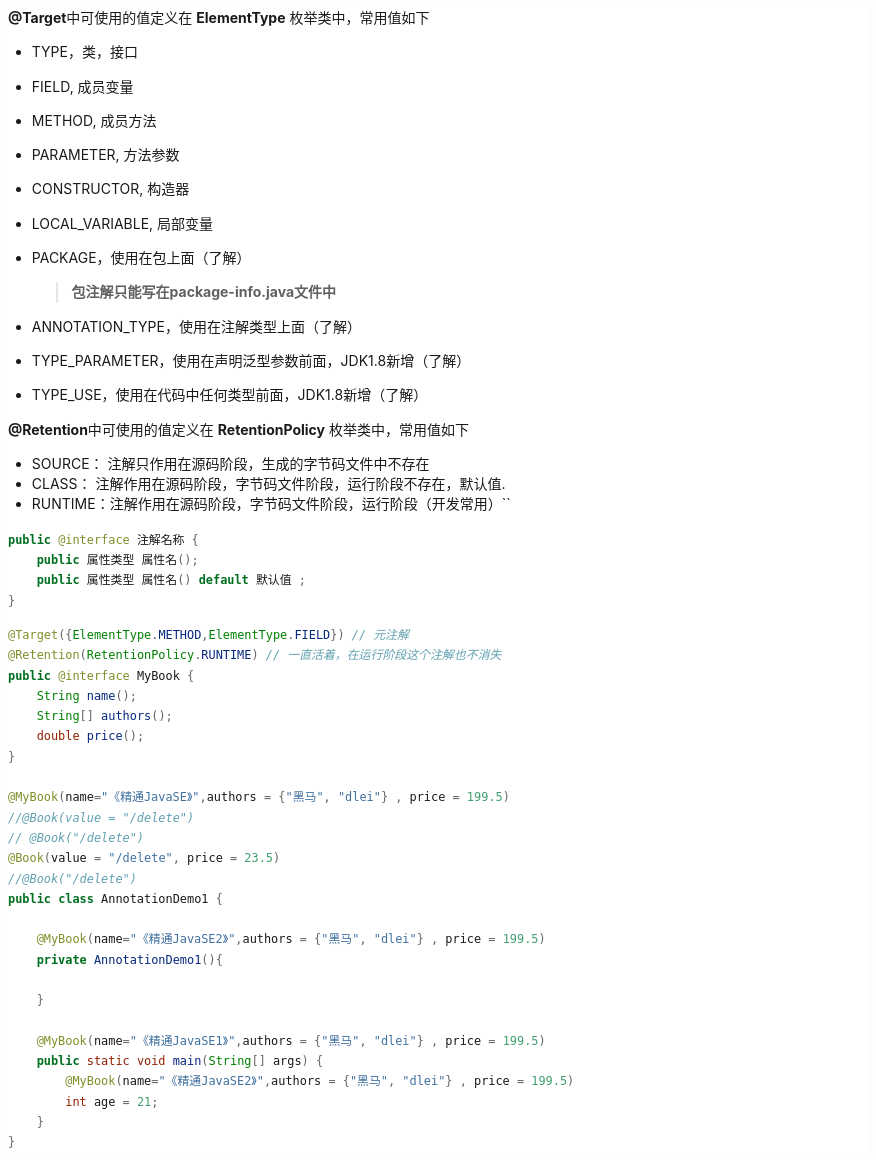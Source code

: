 **@Target**中可使用的值定义在 **ElementType** 枚举类中，常用值如下

- TYPE，类，接口

- FIELD, 成员变量

- METHOD, 成员方法

- PARAMETER, 方法参数

- CONSTRUCTOR, 构造器

- LOCAL_VARIABLE, 局部变量

- PACKAGE，使用在包上面（了解）

  > **包注解只能写在package-info.java文件中**

- ANNOTATION_TYPE，使用在注解类型上面（了解）

- TYPE_PARAMETER，使用在声明泛型参数前面，JDK1.8新增（了解）

- TYPE_USE，使用在代码中任何类型前面，JDK1.8新增（了解）

**@Retention**中可使用的值定义在 **RetentionPolicy** 枚举类中，常用值如下

-  SOURCE： 注解只作用在源码阶段，生成的字节码文件中不存在
-  CLASS： 注解作用在源码阶段，字节码文件阶段，运行阶段不存在，默认值.
-  RUNTIME：注解作用在源码阶段，字节码文件阶段，运行阶段（开发常用）``					


```java
public @interface 注解名称 {
    public 属性类型 属性名();
    public 属性类型 属性名() default 默认值 ;
}

```

```java
@Target({ElementType.METHOD,ElementType.FIELD}) // 元注解
@Retention(RetentionPolicy.RUNTIME) // 一直活着，在运行阶段这个注解也不消失
public @interface MyBook {
    String name();
    String[] authors();
    double price();
}

@MyBook(name="《精通JavaSE》",authors = {"黑马", "dlei"} , price = 199.5)
//@Book(value = "/delete")
// @Book("/delete")
@Book(value = "/delete", price = 23.5)
//@Book("/delete")
public class AnnotationDemo1 {

    @MyBook(name="《精通JavaSE2》",authors = {"黑马", "dlei"} , price = 199.5)
    private AnnotationDemo1(){

    }

    @MyBook(name="《精通JavaSE1》",authors = {"黑马", "dlei"} , price = 199.5)
    public static void main(String[] args) {
        @MyBook(name="《精通JavaSE2》",authors = {"黑马", "dlei"} , price = 199.5)
        int age = 21;
    }
}
```
